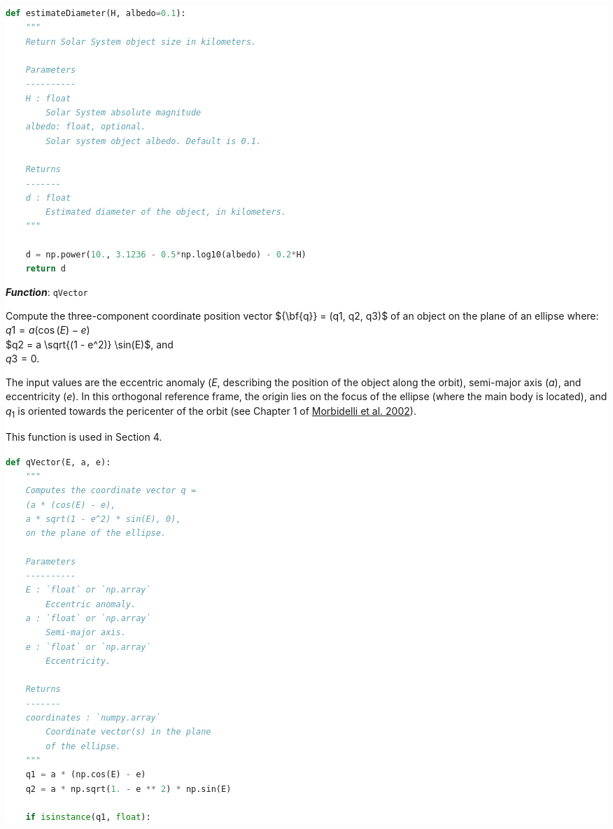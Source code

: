 
```python
def estimateDiameter(H, albedo=0.1):
    """
    Return Solar System object size in kilometers.

    Parameters
    ----------
    H : float
        Solar System absolute magnitude
    albedo: float, optional.
        Solar system object albedo. Default is 0.1.

    Returns
    -------
    d : float
        Estimated diameter of the object, in kilometers.
    """

    d = np.power(10., 3.1236 - 0.5*np.log10(albedo) - 0.2*H)
    return d
```

**_Function_**: `qVector`

Compute the three-component coordinate position vector ${\bf{q}} = (q1, q2, q3)$ of an object on the plane of an ellipse where: <br>
$q1 = a (\cos(E) - e)$ <br>
$q2 = a \sqrt{(1 - e^2)} \sin(E)$, and <br>
$q3 = 0$.

The input values are the eccentric anomaly ($E$, describing the position of the object along the orbit), semi-major axis ($a$), and eccentricity ($e$). In this orthogonal reference frame, the origin lies on the focus of the ellipse (where the main body is located), and $q_1$ is oriented towards the pericenter of the orbit (see Chapter 1 of [Morbidelli et al. 2002](https://ui.adsabs.harvard.edu/abs/2002mcma.book.....M/abstract)).

This function is used in Section 4.


```python
def qVector(E, a, e):
    """
    Computes the coordinate vector q =
    (a * (cos(E) - e),
    a * sqrt(1 - e^2) * sin(E), 0),
    on the plane of the ellipse.

    Parameters
    ----------
    E : `float` or `np.array`
        Eccentric anomaly.
    a : `float` or `np.array`
        Semi-major axis.
    e : `float` or `np.array`
        Eccentricity.

    Returns
    -------
    coordinates : `numpy.array`
        Coordinate vector(s) in the plane
        of the ellipse.
    """
    q1 = a * (np.cos(E) - e)
    q2 = a * np.sqrt(1. - e ** 2) * np.sin(E)

    if isinstance(q1, float):
```